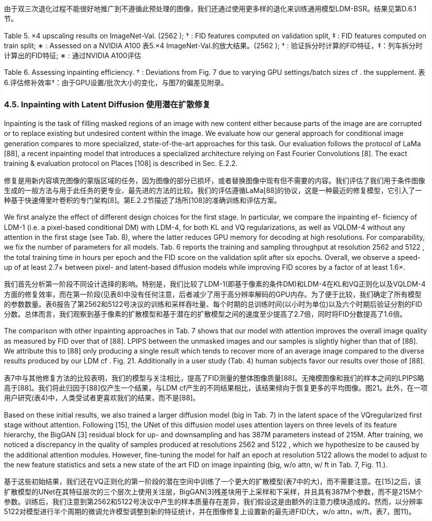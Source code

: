 由于双三次退化过程不能很好地推广到不遵循此预处理的图像，我们还通过使用更多样的退化来训练通用模型LDM-BSR。结果见第D.6.1节。

Table 5. ×4 upscaling results on ImageNet-Val. (2562 ); † : FID features computed on validation split, ‡ : FID features computed on train split; ∗ : Assessed on a NVIDIA A100 
表5.×4 ImageNet-Val.的放大结果。(2562 ); † : 验证拆分时计算的FID特征，‡：列车拆分时计算出的FID特征; ∗ : 通过NVIDIA A100评估

Table 6. Assessing inpainting efficiency. † : Deviations from Fig. 7 due to varying GPU settings/batch sizes cf . the supplement.
表6.评估修补效率†：由于GPU设置/批次大小的变化，与图7的偏差见附录。

### 4.5. Inpainting with Latent Diffusion 使用潜在扩散修复
Inpainting is the task of filling masked regions of an image with new content either because parts of the image are are corrupted or to replace existing but undesired content within the image. We evaluate how our general approach for conditional image generation compares to more specialized, state-of-the-art approaches for this task. Our evaluation follows the protocol of LaMa [88], a recent inpainting model that introduces a specialized architecture relying on Fast Fourier Convolutions [8]. The exact training & evaluation protocol on Places [108] is described in Sec. E.2.2.

修复是用新内容填充图像的蒙版区域的任务，因为图像的部分已损坏，或者替换图像中现有但不需要的内容。我们评估了我们用于条件图像生成的一般方法与用于此任务的更专业、最先进的方法的比较。我们的评估遵循LaMa[88]的协议，这是一种最近的修复模型，它引入了一种基于快速傅里叶卷积的专门架构[8]。第E.2.2节描述了场所[108]的准确训练和评估方案。

We first analyze the effect of different design choices for the first stage. In particular, we compare the inpainting ef- ficiency of LDM-1 (i.e. a pixel-based conditional DM) with LDM-4, for both KL and VQ regularizations, as well as VQLDM-4 without any attention in the first stage (see Tab. 8), where the latter reduces GPU memory for decoding at high resolutions. For comparability, we fix the number of parameters for all models. Tab. 6 reports the training and sampling throughput at resolution 2562 and 5122 , the total training time in hours per epoch and the FID score on the validation split after six epochs. Overall, we observe a speed-up of at least 2.7× between pixel- and latent-based diffusion models while improving FID scores by a factor of at least 1.6×.

我们首先分析第一阶段不同设计选择的影响。特别是，我们比较了LDM-1(即基于像素的条件DM)和LDM-4在KL和VQ正则化以及VQLDM-4方面的修复效率，而在第一阶段(见表8)中没有任何注意，后者减少了用于高分辨率解码的GPU内存。为了便于比较，我们确定了所有模型的参数数量。表6报告了第2562和5122号决议的训练和采样吞吐量、每个时期的总训练时间(以小时为单位)以及六个时期后验证分割的FID分数。总体而言，我们观察到基于像素的扩散模型和基于潜在的扩散模型之间的速度至少提高了2.7倍，同时将FID分数提高了1.6倍。

The comparison with other inpainting approaches in Tab. 7 shows that our model with attention improves the overall image quality as measured by FID over that of [88]. LPIPS between the unmasked images and our samples is slightly higher than that of [88]. We attribute this to [88] only producing a single result which tends to recover more of an average image compared to the diverse results produced by our LDM cf . Fig. 21. Additionally in a user study (Tab. 4) human subjects favor our results over those of [88].

表7中与其他修复方法的比较表明，我们的模型与关注相比，提高了FID测量的整体图像质量[88]。无掩模图像和我们的样本之间的LPIPS略高于[88]。我们将此归因于[88]仅产生一个结果，与LDM cf产生的不同结果相比，该结果倾向于恢复更多的平均图像。图21。此外，在一项用户研究(表4)中，人类受试者更喜欢我们的结果，而不是[88]。

Based on these initial results, we also trained a larger diffusion model (big in Tab. 7) in the latent space of the VQregularized first stage without attention. Following [15], the UNet of this diffusion model uses attention layers on three levels of its feature hierarchy, the BigGAN [3] residual block for up- and downsampling and has 387M parameters instead of 215M. After training, we noticed a discrepancy in the quality of samples produced at resolutions 2562 and 5122 , which we hypothesize to be caused by the additional attention modules. However, fine-tuning the model for half an epoch at resolution 5122 allows the model to adjust to the new feature statistics and sets a new state of the art FID on image inpainting (big, w/o attn, w/ ft in Tab. 7, Fig. 11.).

基于这些初始结果，我们还在VQ正则化的第一阶段的潜在空间中训练了一个更大的扩散模型(表7中的大)，而不需要注意。在[15]之后，该扩散模型的UNet在其特征层次的三个层次上使用关注层，BigGAN[3]残差块用于上采样和下采样，并且具有387M个参数，而不是215M个参数。训练后，我们注意到第2562和5122号决议中产生的样本质量存在差异，我们假设这是由额外的注意力模块造成的。然而，以分辨率5122对模型进行半个周期的微调允许模型调整到新的特征统计，并在图像修复上设置新的最先进FID(大，w/o attn，w/ft，表7，图11)。
